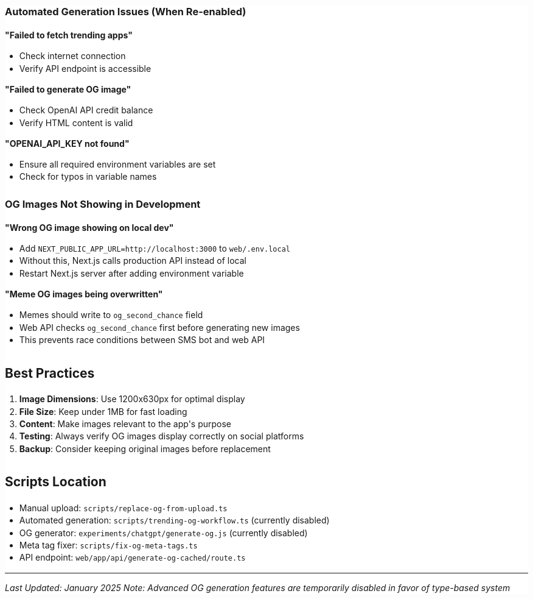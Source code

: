 ### Automated Generation Issues (When Re-enabled)

**"Failed to fetch trending apps"**
- Check internet connection
- Verify API endpoint is accessible

**"Failed to generate OG image"**
- Check OpenAI API credit balance
- Verify HTML content is valid

**"OPENAI_API_KEY not found"**
- Ensure all required environment variables are set
- Check for typos in variable names

### OG Images Not Showing in Development

**"Wrong OG image showing on local dev"**
- Add `NEXT_PUBLIC_APP_URL=http://localhost:3000` to `web/.env.local`
- Without this, Next.js calls production API instead of local
- Restart Next.js server after adding environment variable

**"Meme OG images being overwritten"**
- Memes should write to `og_second_chance` field
- Web API checks `og_second_chance` first before generating new images
- This prevents race conditions between SMS bot and web API

## Best Practices

1. **Image Dimensions**: Use 1200x630px for optimal display
2. **File Size**: Keep under 1MB for fast loading
3. **Content**: Make images relevant to the app's purpose
4. **Testing**: Always verify OG images display correctly on social platforms
5. **Backup**: Consider keeping original images before replacement

## Scripts Location

- Manual upload: `scripts/replace-og-from-upload.ts`
- Automated generation: `scripts/trending-og-workflow.ts` (currently disabled)
- OG generator: `experiments/chatgpt/generate-og.js` (currently disabled)
- Meta tag fixer: `scripts/fix-og-meta-tags.ts`
- API endpoint: `web/app/api/generate-og-cached/route.ts`

---
*Last Updated: January 2025*
*Note: Advanced OG generation features are temporarily disabled in favor of type-based system*